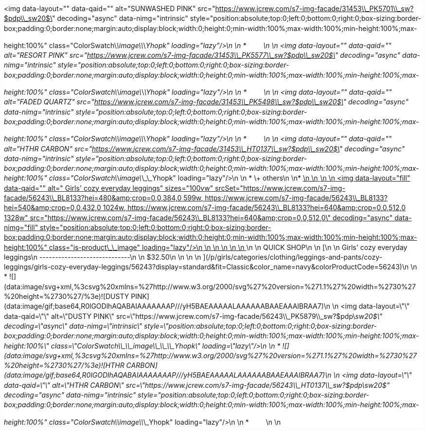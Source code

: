 <img data-layout=\"\" data-qaid=\"\" alt=\"SUNWASHED PINK\" src=\"https://www.jcrew.com/s7-img-facade/31453\\_PK5701\\_sw?$pdp\\_sw20$\" decoding=\"async\" data-nimg=\"intrinsic\" style=\"position:absolute;top:0;left:0;bottom:0;right:0;box-sizing:border-box;padding:0;border:none;margin:auto;display:block;width:0;height:0;min-width:100%;max-width:100%;min-height:100%;max-height:100%\" class=\"ColorSwatch\\_\\_image\\_\\_\\_Yhopk\" loading=\"lazy\"/>\n        \n    *   ![](data:image/svg+xml,%3csvg%20xmlns=%27http://www.w3.org/2000/svg%27%20version=%271.1%27%20width=%2730%27%20height=%2730%27/%3e)![RESORT PINK](data:image/gif;base64,R0lGODlhAQABAIAAAAAAAP///yH5BAEAAAAALAAAAAABAAEAAAIBRAA7)\n        \n        <img data-layout=\"\" data-qaid=\"\" alt=\"RESORT PINK\" src=\"https://www.jcrew.com/s7-img-facade/31453\\_PK5577\\_sw?$pdp\\_sw20$\" decoding=\"async\" data-nimg=\"intrinsic\" style=\"position:absolute;top:0;left:0;bottom:0;right:0;box-sizing:border-box;padding:0;border:none;margin:auto;display:block;width:0;height:0;min-width:100%;max-width:100%;min-height:100%;max-height:100%\" class=\"ColorSwatch\\_\\_image\\_\\_\\_Yhopk\" loading=\"lazy\"/>\n        \n    *   ![](data:image/svg+xml,%3csvg%20xmlns=%27http://www.w3.org/2000/svg%27%20version=%271.1%27%20width=%2730%27%20height=%2730%27/%3e)![FADED QUARTZ](data:image/gif;base64,R0lGODlhAQABAIAAAAAAAP///yH5BAEAAAAALAAAAAABAAEAAAIBRAA7)\n        \n        <img data-layout=\"\" data-qaid=\"\" alt=\"FADED QUARTZ\" src=\"https://www.jcrew.com/s7-img-facade/31453\\_PK5498\\_sw?$pdp\\_sw20$\" decoding=\"async\" data-nimg=\"intrinsic\" style=\"position:absolute;top:0;left:0;bottom:0;right:0;box-sizing:border-box;padding:0;border:none;margin:auto;display:block;width:0;height:0;min-width:100%;max-width:100%;min-height:100%;max-height:100%\" class=\"ColorSwatch\\_\\_image\\_\\_\\_Yhopk\" loading=\"lazy\"/>\n        \n    *   ![](data:image/svg+xml,%3csvg%20xmlns=%27http://www.w3.org/2000/svg%27%20version=%271.1%27%20width=%2730%27%20height=%2730%27/%3e)![HTHR CARBON](data:image/gif;base64,R0lGODlhAQABAIAAAAAAAP///yH5BAEAAAAALAAAAAABAAEAAAIBRAA7)\n        \n        <img data-layout=\"\" data-qaid=\"\" alt=\"HTHR CARBON\" src=\"https://www.jcrew.com/s7-img-facade/31453\\_HT0137\\_sw?$pdp\\_sw20$\" decoding=\"async\" data-nimg=\"intrinsic\" style=\"position:absolute;top:0;left:0;bottom:0;right:0;box-sizing:border-box;padding:0;border:none;margin:auto;display:block;width:0;height:0;min-width:100%;max-width:100%;min-height:100%;max-height:100%\" class=\"ColorSwatch\\_\\_image\\_\\_\\_Yhopk\" loading=\"lazy\"/>\n        \n    *   \\+ others\n    \n*   [\n    \n    ![ Girls' cozy everyday leggings](data:image/gif;base64,R0lGODlhAQABAIAAAAAAAP///yH5BAEAAAAALAAAAAABAAEAAAIBRAA7)\n    \n    <img data-layout=\"fill\" data-qaid=\"\" alt=\" Girls&#x27; cozy everyday leggings\" sizes=\"100vw\" srcSet=\"https://www.jcrew.com/s7-img-facade/56243\\_BL8133?hei=480&amp;crop=0,0,384,0 599w, https://www.jcrew.com/s7-img-facade/56243\\_BL8133?hei=540&amp;crop=0,0,432,0 1024w, https://www.jcrew.com/s7-img-facade/56243\\_BL8133?hei=640&amp;crop=0,0,512,0 1328w\" src=\"https://www.jcrew.com/s7-img-facade/56243\\_BL8133?hei=640&amp;crop=0,0,512,0\" decoding=\"async\" data-nimg=\"fill\" style=\"position:absolute;top:0;left:0;bottom:0;right:0;box-sizing:border-box;padding:0;border:none;margin:auto;display:block;width:0;height:0;min-width:100%;max-width:100%;min-height:100%;max-height:100%\" class=\"js-product\\_\\_image\" loading=\"lazy\"/>\n    \n    \n    \n    \n    \n    ](/p/girls/categories/clothing/leggings-and-pants/cozy-leggings/girls-cozy-everyday-leggings/56243?display=standard&fit=Classic&color_name=navy&colorProductCode=56243)\n    \n    QUICK SHOP\n    \n    [\n    \n    Girls' cozy everyday leggings\n    -----------------------------\n    \n    $32.50\n    \n    \n    \n    ](/p/girls/categories/clothing/leggings-and-pants/cozy-leggings/girls-cozy-everyday-leggings/56243?display=standard&fit=Classic&color_name=navy&colorProductCode=56243)\n    \n    *   ![](data:image/svg+xml,%3csvg%20xmlns=%27http://www.w3.org/2000/svg%27%20version=%271.1%27%20width=%2730%27%20height=%2730%27/%3e)![DUSTY PINK](data:image/gif;base64,R0lGODlhAQABAIAAAAAAAP///yH5BAEAAAAALAAAAAABAAEAAAIBRAA7)\n        \n        <img data-layout=\"\" data-qaid=\"\" alt=\"DUSTY PINK\" src=\"https://www.jcrew.com/s7-img-facade/56243\\_PK5879\\_sw?$pdp\\_sw20$\" decoding=\"async\" data-nimg=\"intrinsic\" style=\"position:absolute;top:0;left:0;bottom:0;right:0;box-sizing:border-box;padding:0;border:none;margin:auto;display:block;width:0;height:0;min-width:100%;max-width:100%;min-height:100%;max-height:100%\" class=\"ColorSwatch\\_\\_image\\_\\_\\_Yhopk\" loading=\"lazy\"/>\n        \n    *   ![](data:image/svg+xml,%3csvg%20xmlns=%27http://www.w3.org/2000/svg%27%20version=%271.1%27%20width=%2730%27%20height=%2730%27/%3e)![HTHR CARBON](data:image/gif;base64,R0lGODlhAQABAIAAAAAAAP///yH5BAEAAAAALAAAAAABAAEAAAIBRAA7)\n        \n        <img data-layout=\"\" data-qaid=\"\" alt=\"HTHR CARBON\" src=\"https://www.jcrew.com/s7-img-facade/56243\\_HT0137\\_sw?$pdp\\_sw20$\" decoding=\"async\" data-nimg=\"intrinsic\" style=\"position:absolute;top:0;left:0;bottom:0;right:0;box-sizing:border-box;padding:0;border:none;margin:auto;display:block;width:0;height:0;min-width:100%;max-width:100%;min-height:100%;max-height:100%\" class=\"ColorSwatch\\_\\_image\\_\\_\\_Yhopk\" loading=\"lazy\"/>\n        \n    *   ![](data:image/svg+xml,%3csvg%20xmlns=%27http://www.w3.org/2000/svg%27%20version=%271.1%27%20width=%2730%27%20height=%2730%27/%3e)![NAVY](data:image/gif;base64,R0lGODlhAQABAIAAAAAAAP///yH5BAEAAAAALAAAAAABAAEAAAIBRAA7)\n        \n